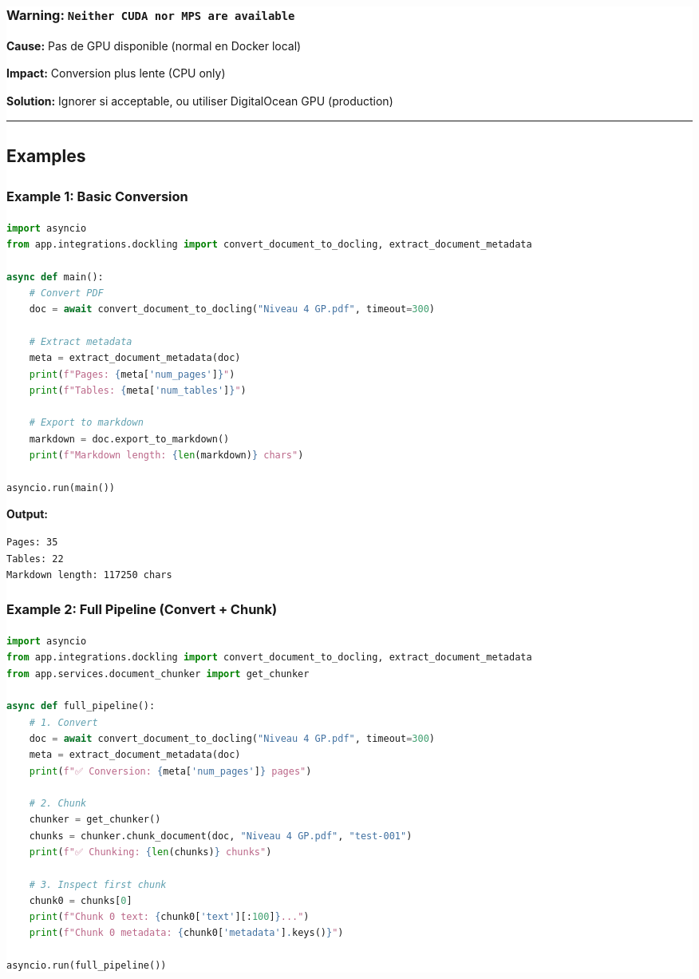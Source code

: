 ### Warning: `Neither CUDA nor MPS are available`

**Cause:** Pas de GPU disponible (normal en Docker local)

**Impact:** Conversion plus lente (CPU only)

**Solution:** Ignorer si acceptable, ou utiliser DigitalOcean GPU (production)

---

## Examples

### Example 1: Basic Conversion

```python
import asyncio
from app.integrations.dockling import convert_document_to_docling, extract_document_metadata

async def main():
    # Convert PDF
    doc = await convert_document_to_docling("Niveau 4 GP.pdf", timeout=300)
    
    # Extract metadata
    meta = extract_document_metadata(doc)
    print(f"Pages: {meta['num_pages']}")
    print(f"Tables: {meta['num_tables']}")
    
    # Export to markdown
    markdown = doc.export_to_markdown()
    print(f"Markdown length: {len(markdown)} chars")

asyncio.run(main())
```

**Output:**
```
Pages: 35
Tables: 22
Markdown length: 117250 chars
```

### Example 2: Full Pipeline (Convert + Chunk)

```python
import asyncio
from app.integrations.dockling import convert_document_to_docling, extract_document_metadata
from app.services.document_chunker import get_chunker

async def full_pipeline():
    # 1. Convert
    doc = await convert_document_to_docling("Niveau 4 GP.pdf", timeout=300)
    meta = extract_document_metadata(doc)
    print(f"✅ Conversion: {meta['num_pages']} pages")
    
    # 2. Chunk
    chunker = get_chunker()
    chunks = chunker.chunk_document(doc, "Niveau 4 GP.pdf", "test-001")
    print(f"✅ Chunking: {len(chunks)} chunks")
    
    # 3. Inspect first chunk
    chunk0 = chunks[0]
    print(f"Chunk 0 text: {chunk0['text'][:100]}...")
    print(f"Chunk 0 metadata: {chunk0['metadata'].keys()}")

asyncio.run(full_pipeline())
```